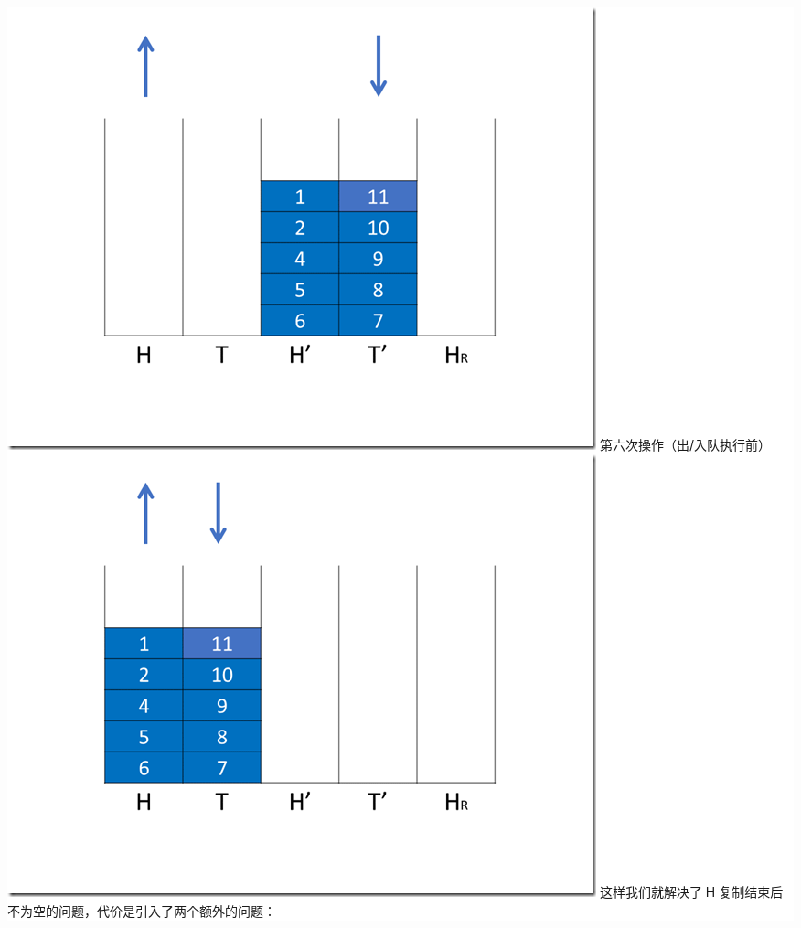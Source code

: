 ![](/resources/1-3-49/20.png)
第六次操作（出/入队执行前）
![](/resources/1-3-49/21.png)
这样我们就解决了 H 复制结束后不为空的问题，代价是引入了两个额外的问题：
